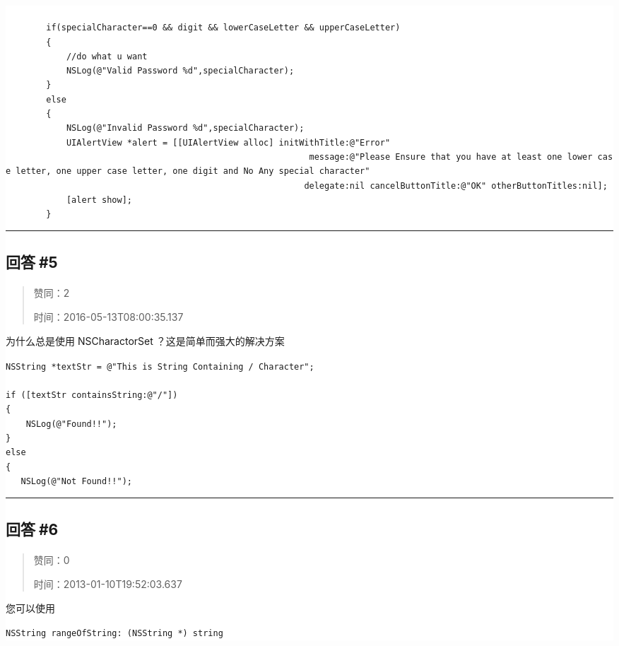 ```

        if(specialCharacter==0 && digit && lowerCaseLetter && upperCaseLetter)
        {
            //do what u want
            NSLog(@"Valid Password %d",specialCharacter);
        }
        else
        {
            NSLog(@"Invalid Password %d",specialCharacter);
            UIAlertView *alert = [[UIAlertView alloc] initWithTitle:@"Error"
                                                            message:@"Please Ensure that you have at least one lower case letter, one upper case letter, one digit and No Any special character"
                                                           delegate:nil cancelButtonTitle:@"OK" otherButtonTitles:nil];
            [alert show];
        } 
```

* * *

## 回答 #5

> 赞同：2
> 
> 时间：2016-05-13T08:00:35.137

为什么总是使用 NSCharactorSet ？这是简单而强大的解决方案

```
NSString *textStr = @"This is String Containing / Character";

if ([textStr containsString:@"/"])
{
    NSLog(@"Found!!");
}
else
{
   NSLog(@"Not Found!!"); 
```

* * *

## 回答 #6

> 赞同：0
> 
> 时间：2013-01-10T19:52:03.637

您可以使用

```
NSString rangeOfString: (NSString *) string 
```
